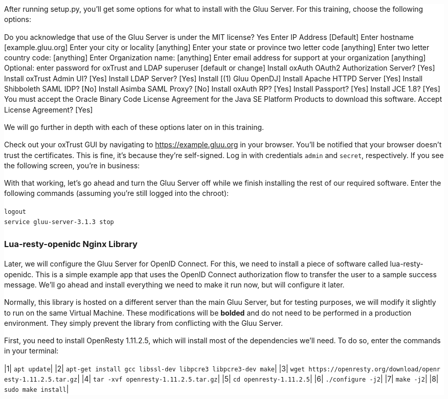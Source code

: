 After running setup.py, you’ll get some options for what to install with the Gluu Server. For this training, choose the following options:

Do you acknowledge that use of the Gluu Server is under the MIT license? Yes
Enter IP Address [Default]
Enter hostname [example.gluu.org]
Enter your city or locality [anything]
Enter your state or province two letter code [anything]
Enter two letter country code: [anything]
Enter Organization name: [anything]
Enter email address for support at your organization [anything]
Optional: enter password for oxTrust and LDAP superuser [default or change]
Install oxAuth OAuth2 Authorization Server? [Yes]
Install oxTrust Admin UI? [Yes]
Install LDAP Server? [Yes]
Install [(1) Gluu OpenDJ]
Install Apache HTTPD Server [Yes]
Install Shibboleth SAML IDP? [No]
Install Asimba SAML Proxy? [No]
Install oxAuth RP? [Yes]
Install Passport? [Yes]
Install JCE 1.8? [Yes]
You must accept the Oracle Binary Code License Agreement for the Java SE Platform Products to download this software. Accept License Agreement? [Yes]

We will go further in depth with each of these options later on in this training.

Check out your oxTrust GUI by navigating to https://example.gluu.org in your browser. You’ll be notified that your browser doesn’t trust the certificates. This is fine, it’s because they’re self-signed. Log in with credentials `admin` and `secret`, respectively. If you see the following screen, you’re in business:

With that working, let’s go ahead and turn the Gluu Server off while we finish installing the rest of our required software. Enter the following commands (assuming you’re still logged into the chroot):
```
logout
service gluu-server-3.1.3 stop
```
### Lua-resty-openidc Nginx Library
Later, we will configure the Gluu Server for OpenID Connect. For this, we need to install a piece of software called lua-resty-openidc. This is a simple example app that uses the OpenID Connect authorization flow to transfer the user to a sample success message. We’ll go ahead and install everything we need to make it run now, but will configure it later.

Normally, this library is hosted on a different server than the main Gluu Server, but for testing purposes, we will modify it slightly to run on the same Virtual Machine. These modifications will be **bolded** and do not need to be performed in a production environment. They simply prevent the library from conflicting with the Gluu Server.

First, you need to install OpenResty 1.11.2.5, which will install most of the dependencies we’ll need. To do so, enter the commands in your terminal:

|1| `apt update`|
|2| `apt-get install gcc libssl-dev libpcre3 libpcre3-dev make`|
|3| `wget https://openresty.org/download/openresty-1.11.2.5.tar.gz`|
|4| `tar -xvf openresty-1.11.2.5.tar.gz`|
|5| `cd openresty-1.11.2.5`|
|6| `./configure -j2`|
|7| `make -j2`|
|8| `sudo make install`|